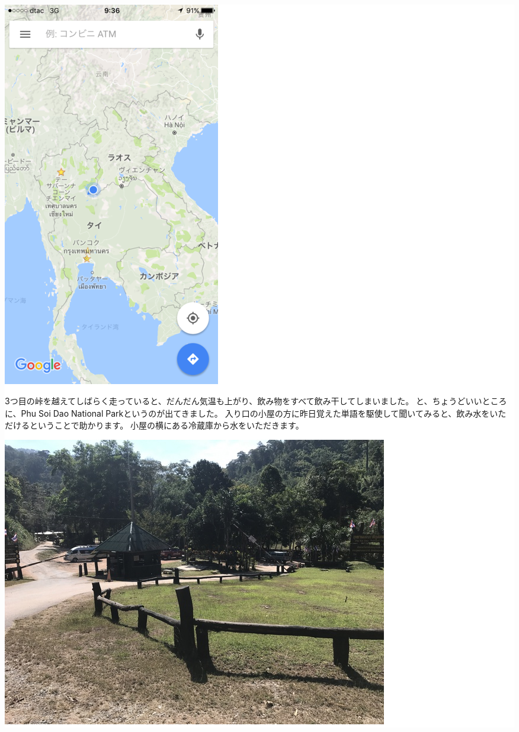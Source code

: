 ![](../img/IMG_4973.PNG)

3つ目の峠を越えてしばらく走っていると、だんだん気温も上がり、飲み物をすべて飲み干してしまいました。
と、ちょうどいいところに、Phu Soi Dao National Parkというのが出てきました。
入り口の小屋の方に昨日覚えた単語を駆使して聞いてみると、飲み水をいただけるということで助かります。
小屋の横にある冷蔵庫から水をいただきます。

![](../img/IMG_4975.JPG)